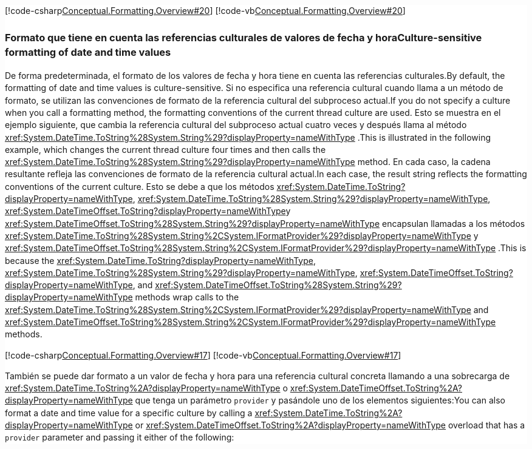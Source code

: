[!code-csharp[Conceptual.Formatting.Overview#20](../../../samples/snippets/csharp/VS_Snippets_CLR/conceptual.formatting.overview/cs/culturespecific4.cs#20)]
[!code-vb[Conceptual.Formatting.Overview#20](../../../samples/snippets/visualbasic/VS_Snippets_CLR/conceptual.formatting.overview/vb/culturespecific4.vb#20)]

### <a name="culture-sensitive-formatting-of-date-and-time-values"></a><span data-ttu-id="2071e-308">Formato que tiene en cuenta las referencias culturales de valores de fecha y hora</span><span class="sxs-lookup"><span data-stu-id="2071e-308">Culture-sensitive formatting of date and time values</span></span>

<span data-ttu-id="2071e-309">De forma predeterminada, el formato de los valores de fecha y hora tiene en cuenta las referencias culturales.</span><span class="sxs-lookup"><span data-stu-id="2071e-309">By default, the formatting of date and time values is culture-sensitive.</span></span> <span data-ttu-id="2071e-310">Si no especifica una referencia cultural cuando llama a un método de formato, se utilizan las convenciones de formato de la referencia cultural del subproceso actual.</span><span class="sxs-lookup"><span data-stu-id="2071e-310">If you do not specify a culture when you call a formatting method, the formatting conventions of the current thread culture are used.</span></span> <span data-ttu-id="2071e-311">Esto se muestra en el ejemplo siguiente, que cambia la referencia cultural del subproceso actual cuatro veces y después llama al método <xref:System.DateTime.ToString%28System.String%29?displayProperty=nameWithType> .</span><span class="sxs-lookup"><span data-stu-id="2071e-311">This is illustrated in the following example, which changes the current thread culture four times and then calls the <xref:System.DateTime.ToString%28System.String%29?displayProperty=nameWithType> method.</span></span> <span data-ttu-id="2071e-312">En cada caso, la cadena resultante refleja las convenciones de formato de la referencia cultural actual.</span><span class="sxs-lookup"><span data-stu-id="2071e-312">In each case, the result string reflects the formatting conventions of the current culture.</span></span> <span data-ttu-id="2071e-313">Esto se debe a que los métodos <xref:System.DateTime.ToString?displayProperty=nameWithType>, <xref:System.DateTime.ToString%28System.String%29?displayProperty=nameWithType>, <xref:System.DateTimeOffset.ToString?displayProperty=nameWithType>y <xref:System.DateTimeOffset.ToString%28System.String%29?displayProperty=nameWithType> encapsulan llamadas a los métodos <xref:System.DateTime.ToString%28System.String%2CSystem.IFormatProvider%29?displayProperty=nameWithType> y <xref:System.DateTimeOffset.ToString%28System.String%2CSystem.IFormatProvider%29?displayProperty=nameWithType> .</span><span class="sxs-lookup"><span data-stu-id="2071e-313">This is because the <xref:System.DateTime.ToString?displayProperty=nameWithType>, <xref:System.DateTime.ToString%28System.String%29?displayProperty=nameWithType>, <xref:System.DateTimeOffset.ToString?displayProperty=nameWithType>, and <xref:System.DateTimeOffset.ToString%28System.String%29?displayProperty=nameWithType> methods wrap calls to the <xref:System.DateTime.ToString%28System.String%2CSystem.IFormatProvider%29?displayProperty=nameWithType> and <xref:System.DateTimeOffset.ToString%28System.String%2CSystem.IFormatProvider%29?displayProperty=nameWithType> methods.</span></span>

[!code-csharp[Conceptual.Formatting.Overview#17](../../../samples/snippets/csharp/VS_Snippets_CLR/conceptual.formatting.overview/cs/culturespecific1.cs#17)]
[!code-vb[Conceptual.Formatting.Overview#17](../../../samples/snippets/visualbasic/VS_Snippets_CLR/conceptual.formatting.overview/vb/culturespecific1.vb#17)]

<span data-ttu-id="2071e-314">También se puede dar formato a un valor de fecha y hora para una referencia cultural concreta llamando a una sobrecarga de <xref:System.DateTime.ToString%2A?displayProperty=nameWithType> o <xref:System.DateTimeOffset.ToString%2A?displayProperty=nameWithType> que tenga un parámetro `provider` y pasándole uno de los elementos siguientes:</span><span class="sxs-lookup"><span data-stu-id="2071e-314">You can also format a date and time value for a specific culture by calling a <xref:System.DateTime.ToString%2A?displayProperty=nameWithType> or <xref:System.DateTimeOffset.ToString%2A?displayProperty=nameWithType> overload that has a `provider` parameter and passing it either of the following:</span></span>
